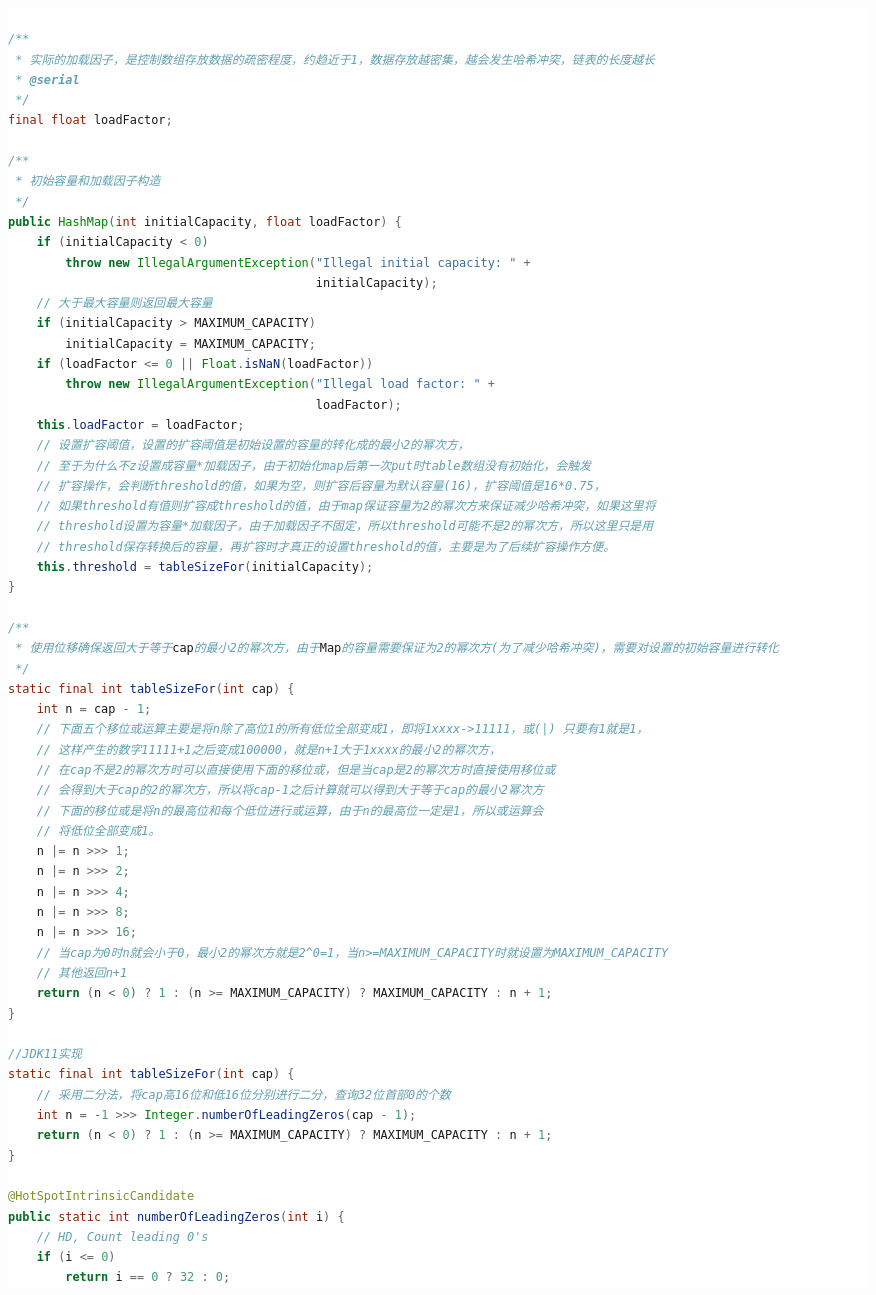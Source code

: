 ```java

/**
 * 实际的加载因子，是控制数组存放数据的疏密程度，约趋近于1，数据存放越密集，越会发生哈希冲突，链表的长度越长
 * @serial
 */
final float loadFactor;

/**
 * 初始容量和加载因子构造
 */
public HashMap(int initialCapacity, float loadFactor) {
    if (initialCapacity < 0)
        throw new IllegalArgumentException("Illegal initial capacity: " +
                                           initialCapacity);
    // 大于最大容量则返回最大容量
    if (initialCapacity > MAXIMUM_CAPACITY)
        initialCapacity = MAXIMUM_CAPACITY;
    if (loadFactor <= 0 || Float.isNaN(loadFactor))
        throw new IllegalArgumentException("Illegal load factor: " +
                                           loadFactor);
    this.loadFactor = loadFactor;
    // 设置扩容阈值，设置的扩容阈值是初始设置的容量的转化成的最小2的幂次方，
    // 至于为什么不z设置成容量*加载因子，由于初始化map后第一次put时table数组没有初始化，会触发
    // 扩容操作，会判断threshold的值，如果为空，则扩容后容量为默认容量(16)，扩容阈值是16*0.75，
    // 如果threshold有值则扩容成threshold的值，由于map保证容量为2的幂次方来保证减少哈希冲突，如果这里将
    // threshold设置为容量*加载因子，由于加载因子不固定，所以threshold可能不是2的幂次方，所以这里只是用
    // threshold保存转换后的容量，再扩容时才真正的设置threshold的值，主要是为了后续扩容操作方便。
    this.threshold = tableSizeFor(initialCapacity);
}

/**
 * 使用位移确保返回大于等于cap的最小2的幂次方，由于Map的容量需要保证为2的幂次方(为了减少哈希冲突)，需要对设置的初始容量进行转化
 */
static final int tableSizeFor(int cap) {
    int n = cap - 1;
    // 下面五个移位或运算主要是将n除了高位1的所有低位全部变成1，即将1xxxx->11111，或(|) 只要有1就是1，
    // 这样产生的数字11111+1之后变成100000，就是n+1大于1xxxx的最小2的幂次方，
    // 在cap不是2的幂次方时可以直接使用下面的移位或，但是当cap是2的幂次方时直接使用移位或
    // 会得到大于cap的2的幂次方，所以将cap-1之后计算就可以得到大于等于cap的最小2幂次方
    // 下面的移位或是将n的最高位和每个低位进行或运算，由于n的最高位一定是1，所以或运算会
    // 将低位全部变成1。
    n |= n >>> 1;
    n |= n >>> 2;
    n |= n >>> 4;
    n |= n >>> 8;
    n |= n >>> 16;
    // 当cap为0时n就会小于0，最小2的幂次方就是2^0=1，当n>=MAXIMUM_CAPACITY时就设置为MAXIMUM_CAPACITY
    // 其他返回n+1
    return (n < 0) ? 1 : (n >= MAXIMUM_CAPACITY) ? MAXIMUM_CAPACITY : n + 1;
}

//JDK11实现
static final int tableSizeFor(int cap) {
    // 采用二分法，将cap高16位和低16位分别进行二分，查询32位首部0的个数
    int n = -1 >>> Integer.numberOfLeadingZeros(cap - 1);
    return (n < 0) ? 1 : (n >= MAXIMUM_CAPACITY) ? MAXIMUM_CAPACITY : n + 1;
}

@HotSpotIntrinsicCandidate
public static int numberOfLeadingZeros(int i) {
    // HD, Count leading 0's
    if (i <= 0)
        return i == 0 ? 32 : 0;
```